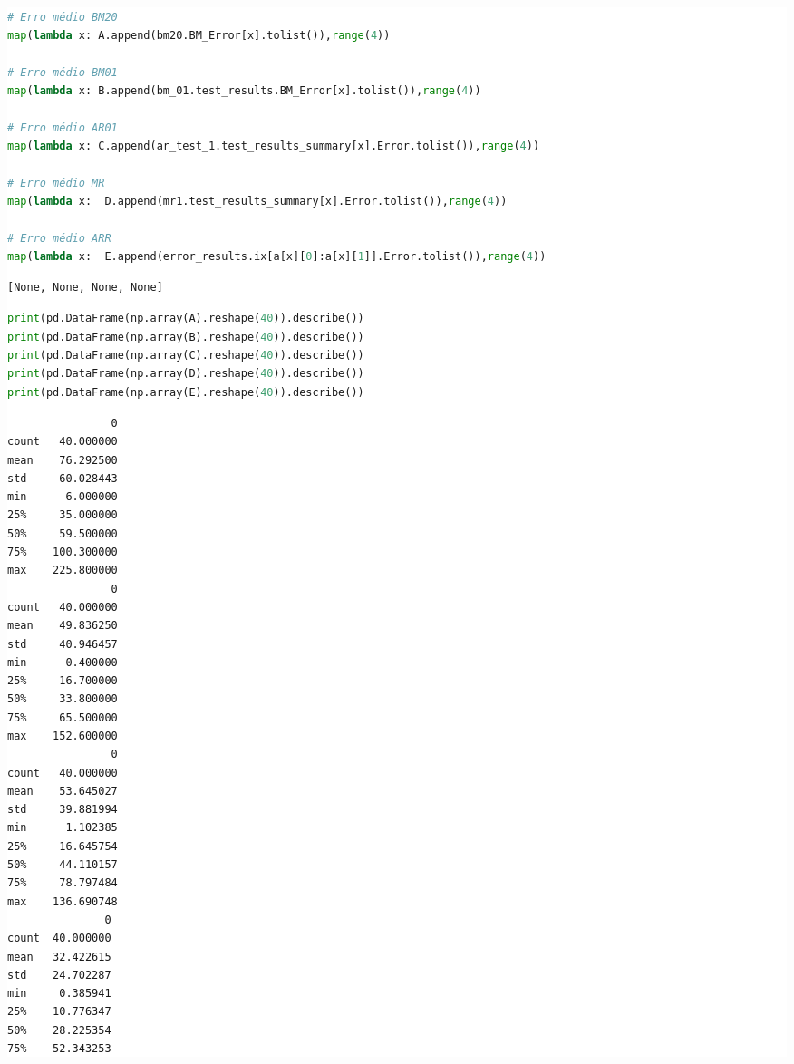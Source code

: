 
```python
# Erro médio BM20
map(lambda x: A.append(bm20.BM_Error[x].tolist()),range(4))

# Erro médio BM01
map(lambda x: B.append(bm_01.test_results.BM_Error[x].tolist()),range(4))

# Erro médio AR01
map(lambda x: C.append(ar_test_1.test_results_summary[x].Error.tolist()),range(4))

# Erro médio MR
map(lambda x:  D.append(mr1.test_results_summary[x].Error.tolist()),range(4))

# Erro médio ARR
map(lambda x:  E.append(error_results.ix[a[x][0]:a[x][1]].Error.tolist()),range(4))
```




    [None, None, None, None]




```python
print(pd.DataFrame(np.array(A).reshape(40)).describe())
print(pd.DataFrame(np.array(B).reshape(40)).describe())
print(pd.DataFrame(np.array(C).reshape(40)).describe())
print(pd.DataFrame(np.array(D).reshape(40)).describe())
print(pd.DataFrame(np.array(E).reshape(40)).describe())
```

                    0
    count   40.000000
    mean    76.292500
    std     60.028443
    min      6.000000
    25%     35.000000
    50%     59.500000
    75%    100.300000
    max    225.800000
                    0
    count   40.000000
    mean    49.836250
    std     40.946457
    min      0.400000
    25%     16.700000
    50%     33.800000
    75%     65.500000
    max    152.600000
                    0
    count   40.000000
    mean    53.645027
    std     39.881994
    min      1.102385
    25%     16.645754
    50%     44.110157
    75%     78.797484
    max    136.690748
                   0
    count  40.000000
    mean   32.422615
    std    24.702287
    min     0.385941
    25%    10.776347
    50%    28.225354
    75%    52.343253